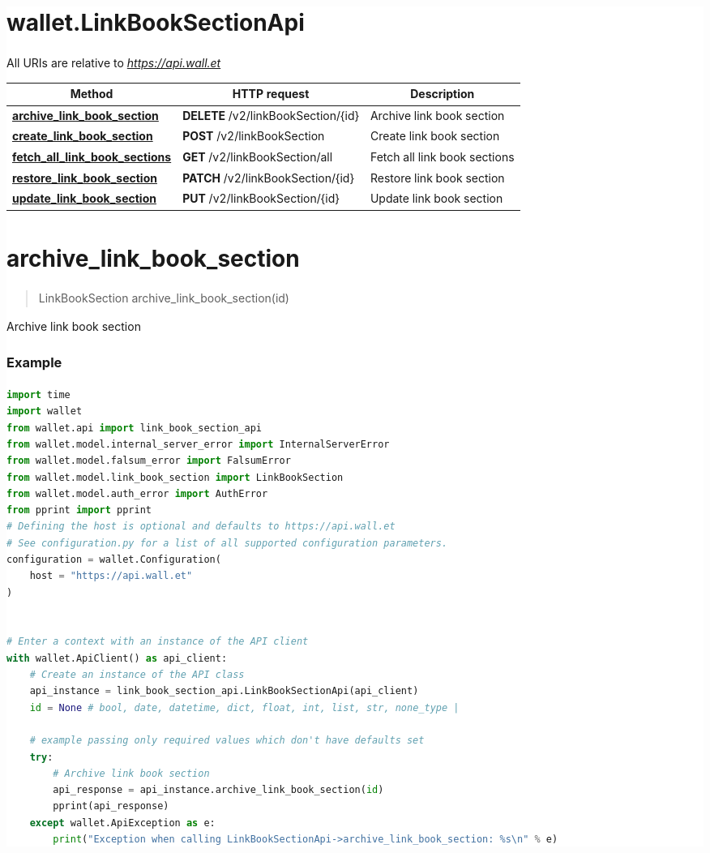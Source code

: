 # wallet.LinkBookSectionApi

All URIs are relative to *https://api.wall.et*

Method | HTTP request | Description
------------- | ------------- | -------------
[**archive_link_book_section**](LinkBookSectionApi.md#archive_link_book_section) | **DELETE** /v2/linkBookSection/{id} | Archive link book section
[**create_link_book_section**](LinkBookSectionApi.md#create_link_book_section) | **POST** /v2/linkBookSection | Create link book section
[**fetch_all_link_book_sections**](LinkBookSectionApi.md#fetch_all_link_book_sections) | **GET** /v2/linkBookSection/all | Fetch all link book sections
[**restore_link_book_section**](LinkBookSectionApi.md#restore_link_book_section) | **PATCH** /v2/linkBookSection/{id} | Restore link book section
[**update_link_book_section**](LinkBookSectionApi.md#update_link_book_section) | **PUT** /v2/linkBookSection/{id} | Update link book section


# **archive_link_book_section**
> LinkBookSection archive_link_book_section(id)

Archive link book section

### Example


```python
import time
import wallet
from wallet.api import link_book_section_api
from wallet.model.internal_server_error import InternalServerError
from wallet.model.falsum_error import FalsumError
from wallet.model.link_book_section import LinkBookSection
from wallet.model.auth_error import AuthError
from pprint import pprint
# Defining the host is optional and defaults to https://api.wall.et
# See configuration.py for a list of all supported configuration parameters.
configuration = wallet.Configuration(
    host = "https://api.wall.et"
)


# Enter a context with an instance of the API client
with wallet.ApiClient() as api_client:
    # Create an instance of the API class
    api_instance = link_book_section_api.LinkBookSectionApi(api_client)
    id = None # bool, date, datetime, dict, float, int, list, str, none_type | 

    # example passing only required values which don't have defaults set
    try:
        # Archive link book section
        api_response = api_instance.archive_link_book_section(id)
        pprint(api_response)
    except wallet.ApiException as e:
        print("Exception when calling LinkBookSectionApi->archive_link_book_section: %s\n" % e)
```
